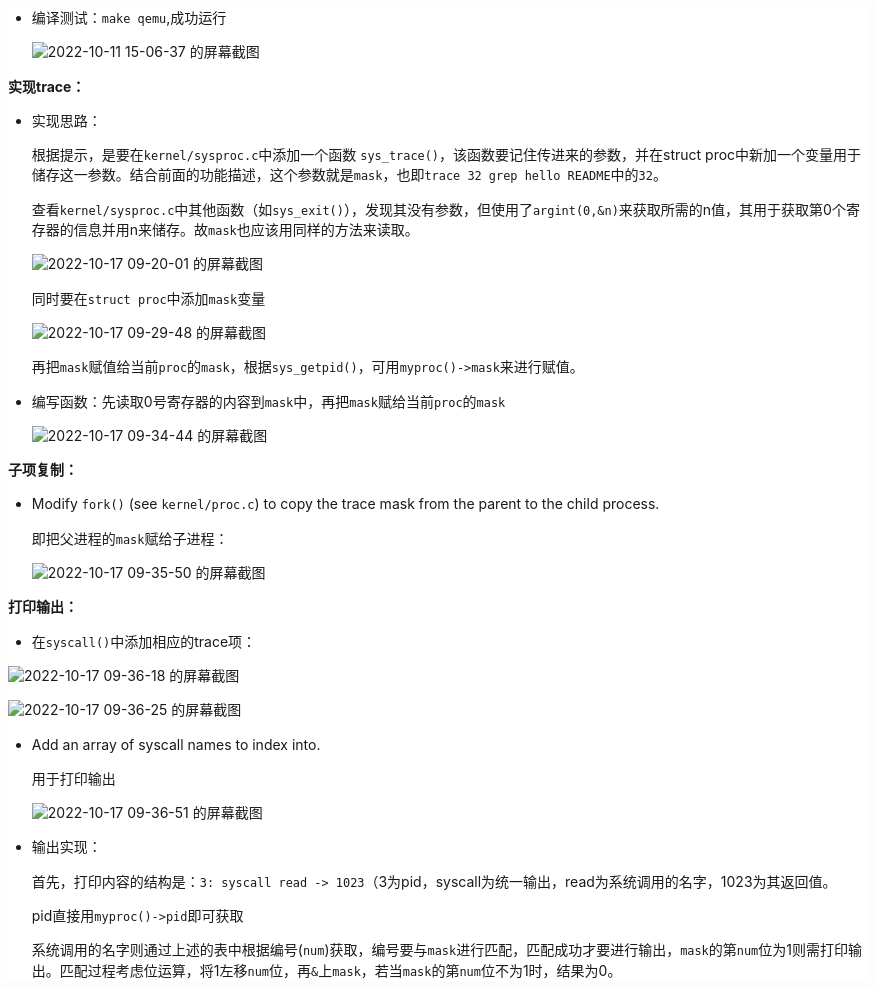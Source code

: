 - 编译测试：`make qemu`,成功运行

  ![2022-10-11 15-06-37 的屏幕截图](https://img2022.cnblogs.com/blog/3018649/202210/3018649-20221026211125570-1634131622.png)



**实现trace：**

- 实现思路：

  根据提示，是要在`kernel/sysproc.c`中添加一个函数 `sys_trace()`，该函数要记住传进来的参数，并在struct proc中新加一个变量用于储存这一参数。结合前面的功能描述，这个参数就是`mask`，也即`trace 32 grep hello README`中的`32`。

  查看`kernel/sysproc.c`中其他函数（如`sys_exit()`），发现其没有参数，但使用了`argint(0,&n)`来获取所需的n值，其用于获取第0个寄存器的信息并用n来储存。故`mask`也应该用同样的方法来读取。

  ![2022-10-17 09-20-01 的屏幕截图](https://img2022.cnblogs.com/blog/3018649/202210/3018649-20221026211125849-507583172.png)

  同时要在`struct proc`中添加`mask`变量

  ![2022-10-17 09-29-48 的屏幕截图](https://img2022.cnblogs.com/blog/3018649/202210/3018649-20221026211126082-2138269849.png)

  再把`mask`赋值给当前`proc`的`mask`，根据`sys_getpid()`，可用`myproc()->mask`来进行赋值。

- 编写函数：先读取0号寄存器的内容到`mask`中，再把`mask`赋给当前`proc`的`mask`

  ![2022-10-17 09-34-44 的屏幕截图](https://img2022.cnblogs.com/blog/3018649/202210/3018649-20221026211126393-1239611864.png)

**子项复制：**

- Modify `fork()` (see `kernel/proc.c`) to copy the trace mask from the parent to the child process.

  即把父进程的`mask`赋给子进程：

  ![2022-10-17 09-35-50 的屏幕截图](https://img2022.cnblogs.com/blog/3018649/202210/3018649-20221026211126696-1957029207.png)

**打印输出：**

-  在`syscall()`中添加相应的trace项：

  ![2022-10-17 09-36-18 的屏幕截图](https://img2022.cnblogs.com/blog/3018649/202210/3018649-20221026211126983-2127034321.png)

  ![2022-10-17 09-36-25 的屏幕截图](https://img2022.cnblogs.com/blog/3018649/202210/3018649-20221026211127259-1092877010.png)

- Add an array of syscall names to index into.

  用于打印输出

  ![2022-10-17 09-36-51 的屏幕截图](https://img2022.cnblogs.com/blog/3018649/202210/3018649-20221026211127553-142082053.png)

- 输出实现：

  首先，打印内容的结构是：`3: syscall read -> 1023`（3为pid，syscall为统一输出，read为系统调用的名字，1023为其返回值。

  pid直接用`myproc()->pid`即可获取

  系统调用的名字则通过上述的表中根据编号(`num`)获取，编号要与`mask`进行匹配，匹配成功才要进行输出，`mask`的第`num`位为1则需打印输出。匹配过程考虑位运算，将1左移`num`位，再`&`上`mask`，若当`mask`的第`num`位不为1时，结果为0。
